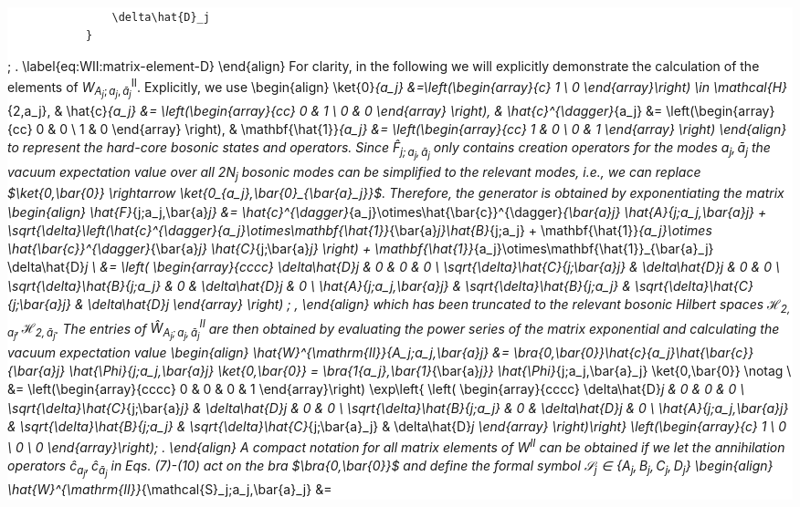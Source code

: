 					\delta\hat{D}_j
				} 
\; . \label{eq:WII:matrix-element-D}
\end{align}
For clarity, in the following we will explicitly demonstrate the calculation of the elements of $W^{\mathrm{II}}_{A_j;a_j,\bar{a}_j}$.
Explicitly, we use
\begin{align}
  \ket{0}_{a_j} &=\left(\begin{array}{c} 1 \\ 0 \end{array}\right) \in \mathcal{H}_{2,a_j}, & 
  \hat{c}_{a_j} &= \left(\begin{array}{cc} 0 & 1 \\ 0 & 0 \end{array} \right), & 
  \hat{c}^{\dagger}_{a_j} &= \left(\begin{array}{cc} 0 & 0 \\ 1 & 0 \end{array} \right), & 
  \mathbf{\hat{1}}_{a_j} &= \left(\begin{array}{cc} 1 & 0 \\ 0 & 1 \end{array} \right)
\end{align}
to represent the hard-core bosonic states and operators.
Since $\hat{F}_{j;a_j,\bar{a}_j}$ only contains creation operators for the modes $a_j,\bar{a}_j$ the vacuum expectation value over all $2N_{j}$ bosonic modes can be simplified to the relevant modes, i.e., we can replace $\ket{0,\bar{0}} \rightarrow \ket{0_{a_j},\bar{0}_{\bar{a}_j}}$.
Therefore, the generator is obtained by exponentiating the matrix
\begin{align}
	\hat{F}_{j;a_j,\bar{a}_j} &= 
	\hat{c}^{\dagger}_{a_j}\otimes\hat{\bar{c}}^{\dagger}_{\bar{a}_j} \hat{A}_{j;a_j,\bar{a}_j} + \sqrt{\delta}\left(\hat{c}^{\dagger}_{a_j}\otimes\mathbf{\hat{1}}_{\bar{a}_j}\hat{B}_{j;a_j} + \mathbf{\hat{1}}_{a_j}\otimes \hat{\bar{c}}^{\dagger}_{\bar{a}_j} \hat{C}_{j;\bar{a}_j} \right) + \mathbf{\hat{1}}_{a_j}\otimes\mathbf{\hat{1}}_{\bar{a}_j} \delta\hat{D}_j \\
	&=
	\left(
		\begin{array}{cccc}
			\delta\hat{D}_j & 0 & 0 & 0 \\
			\sqrt{\delta}\hat{C}_{j;\bar{a}_j} & \delta\hat{D}_j & 0 & 0 \\
			\sqrt{\delta}\hat{B}_{j;a_j} & 0 & \delta\hat{D}_j & 0 \\
			\hat{A}_{j;a_j,\bar{a}_j} & \sqrt{\delta}\hat{B}_{j;a_j} & \sqrt{\delta}\hat{C}_{j;\bar{a}_j} & \delta\hat{D}_j
		\end{array}
	\right) \; ,
\end{align}
which has been truncated to the relevant bosonic Hilbert spaces $\mathcal{H}_{2,a_j},\mathcal{H}_{2,\bar{a}_j}$.
The entries of $\hat{W}^{\mathrm{II}}_{A_j;a_j,\bar{a}_j}$ are then obtained by evaluating the power series of the matrix exponential and calculating the vacuum expectation value
\begin{align}
	\hat{W}^{\mathrm{II}}_{A_j;a_j,\bar{a}_j} &= \bra{0,\bar{0}}\hat{c}_{a_j}\hat{\bar{c}}_{\bar{a}_j} \hat{\Phi}_{j;a_j,\bar{a}_j} \ket{0,\bar{0}} = \bra{1_{a_j},\bar{1}_{\bar{a}_j}} \hat{\Phi}_{j;a_j,\bar{a}_j} \ket{0,\bar{0}} \notag \\
	&= \left(\begin{array}{cccc} 0 & 0 & 0 & 1 \end{array}\right) 
	\exp\left\{
	\left(
		\begin{array}{cccc}
			\delta\hat{D}_j & 0 & 0 & 0 \\
			\sqrt{\delta}\hat{C}_{j;\bar{a}_j} & \delta\hat{D}_j & 0 & 0 \\
			\sqrt{\delta}\hat{B}_{j;a_j} & 0 & \delta\hat{D}_j & 0 \\
			\hat{A}_{j;a_j,\bar{a}_j} & \sqrt{\delta}\hat{B}_{j;a_j} & \sqrt{\delta}\hat{C}_{j;\bar{a}_j} & \delta\hat{D}_j
		\end{array}
	\right)\right\}
	\left(\begin{array}{c} 1 \\ 0 \\ 0 \\ 0 \end{array}\right)\; .
\end{align}
A compact notation for all matrix elements of $W^\mathrm{II}$ can be
obtained if we let the annihilation operators
$\hat{c}_{a_j},\hat{c}_{\bar{a}_j}$ in Eqs. (7)-(10) act on the bra
$\bra{0,\bar{0}}$ and define the formal symbol
$\mathcal{S}_j\in\left\{A_j,B_j,C_j,D_j \right\}$
\begin{align}
	\hat{W}^{\mathrm{II}}_{\mathcal{S}_j;a_j,\bar{a}_j} 
	&=